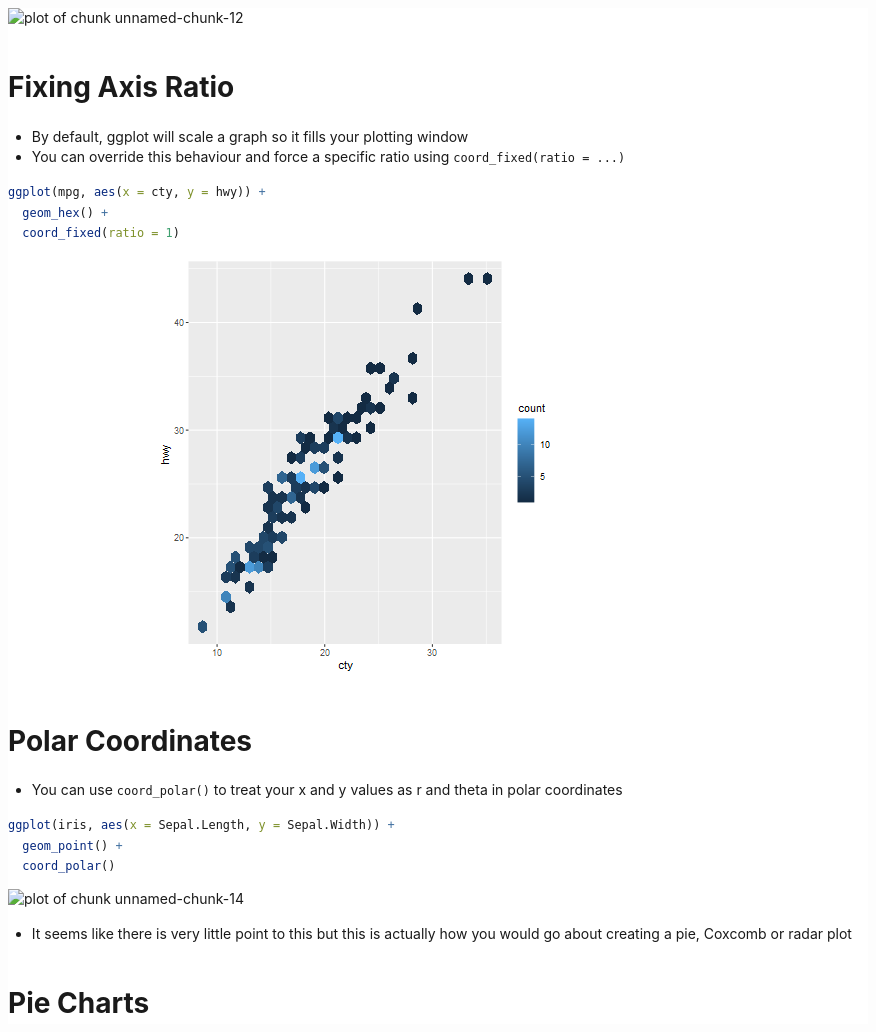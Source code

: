 ![plot of chunk unnamed-chunk-12](session_five_presentation-figure/unnamed-chunk-12-1.png)

Fixing Axis Ratio
====================================

* By default, ggplot will scale a graph so it fills your plotting window
* You can override this behaviour and force a specific ratio using `coord_fixed(ratio = ...)`


```r
ggplot(mpg, aes(x = cty, y = hwy)) +
  geom_hex() +
  coord_fixed(ratio = 1)
```

![plot of chunk unnamed-chunk-13](session_five_presentation-figure/unnamed-chunk-13-1.png)

Polar Coordinates
====================================

* You can use `coord_polar()` to treat your x and y values as r and theta in polar coordinates


```r
ggplot(iris, aes(x = Sepal.Length, y = Sepal.Width)) +
  geom_point() +
  coord_polar()
```

![plot of chunk unnamed-chunk-14](session_five_presentation-figure/unnamed-chunk-14-1.png)

* It seems like there is very little point to this but this is actually how you would go about creating a pie, Coxcomb or radar plot

Pie Charts
====================================
